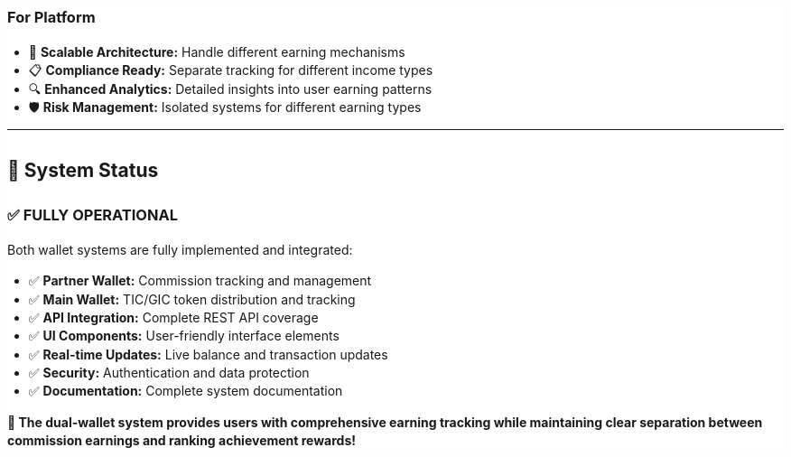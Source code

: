 ### **For Platform**
- 🔄 **Scalable Architecture:** Handle different earning mechanisms
- 📋 **Compliance Ready:** Separate tracking for different income types
- 🔍 **Enhanced Analytics:** Detailed insights into user earning patterns
- 🛡️ **Risk Management:** Isolated systems for different earning types

---

## 🚀 **System Status**

### **✅ FULLY OPERATIONAL**

Both wallet systems are fully implemented and integrated:

- ✅ **Partner Wallet:** Commission tracking and management
- ✅ **Main Wallet:** TIC/GIC token distribution and tracking
- ✅ **API Integration:** Complete REST API coverage
- ✅ **UI Components:** User-friendly interface elements
- ✅ **Real-time Updates:** Live balance and transaction updates
- ✅ **Security:** Authentication and data protection
- ✅ **Documentation:** Complete system documentation

**🎉 The dual-wallet system provides users with comprehensive earning tracking while maintaining clear separation between commission earnings and ranking achievement rewards!**
